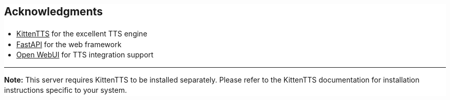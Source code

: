 ## Acknowledgments

- [KittenTTS](https://github.com/KittenML/KittenTTS) for the excellent TTS engine
- [FastAPI](https://fastapi.tiangolo.com/) for the web framework
- [Open WebUI](https://github.com/open-webui/open-webui) for TTS integration support

---

**Note:** This server requires KittenTTS to be installed separately. Please refer to the KittenTTS documentation for installation instructions specific to your system.
